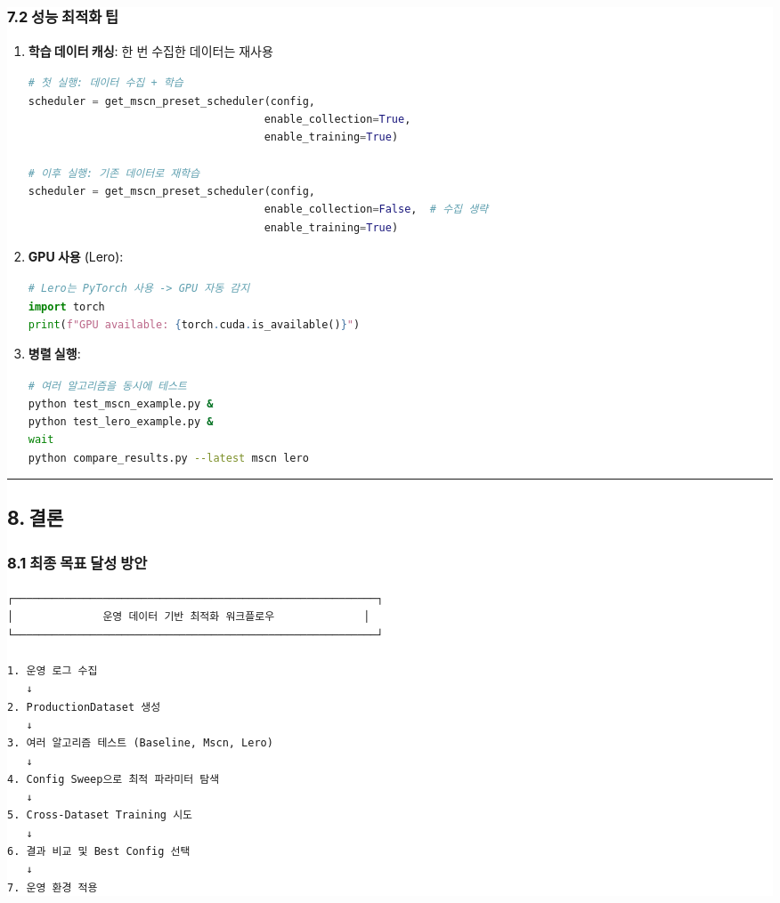 ### 7.2 성능 최적화 팁

1. **학습 데이터 캐싱**: 한 번 수집한 데이터는 재사용
   ```python
   # 첫 실행: 데이터 수집 + 학습
   scheduler = get_mscn_preset_scheduler(config, 
                                        enable_collection=True, 
                                        enable_training=True)
   
   # 이후 실행: 기존 데이터로 재학습
   scheduler = get_mscn_preset_scheduler(config, 
                                        enable_collection=False,  # 수집 생략
                                        enable_training=True)
   ```

2. **GPU 사용** (Lero):
   ```python
   # Lero는 PyTorch 사용 -> GPU 자동 감지
   import torch
   print(f"GPU available: {torch.cuda.is_available()}")
   ```

3. **병렬 실행**:
   ```bash
   # 여러 알고리즘을 동시에 테스트
   python test_mscn_example.py &
   python test_lero_example.py &
   wait
   python compare_results.py --latest mscn lero
   ```

---

## 8. 결론

### 8.1 최종 목표 달성 방안

```
┌─────────────────────────────────────────────────────────┐
│              운영 데이터 기반 최적화 워크플로우              │
└─────────────────────────────────────────────────────────┘

1. 운영 로그 수집
   ↓
2. ProductionDataset 생성
   ↓
3. 여러 알고리즘 테스트 (Baseline, Mscn, Lero)
   ↓
4. Config Sweep으로 최적 파라미터 탐색
   ↓
5. Cross-Dataset Training 시도
   ↓
6. 결과 비교 및 Best Config 선택
   ↓
7. 운영 환경 적용
```
